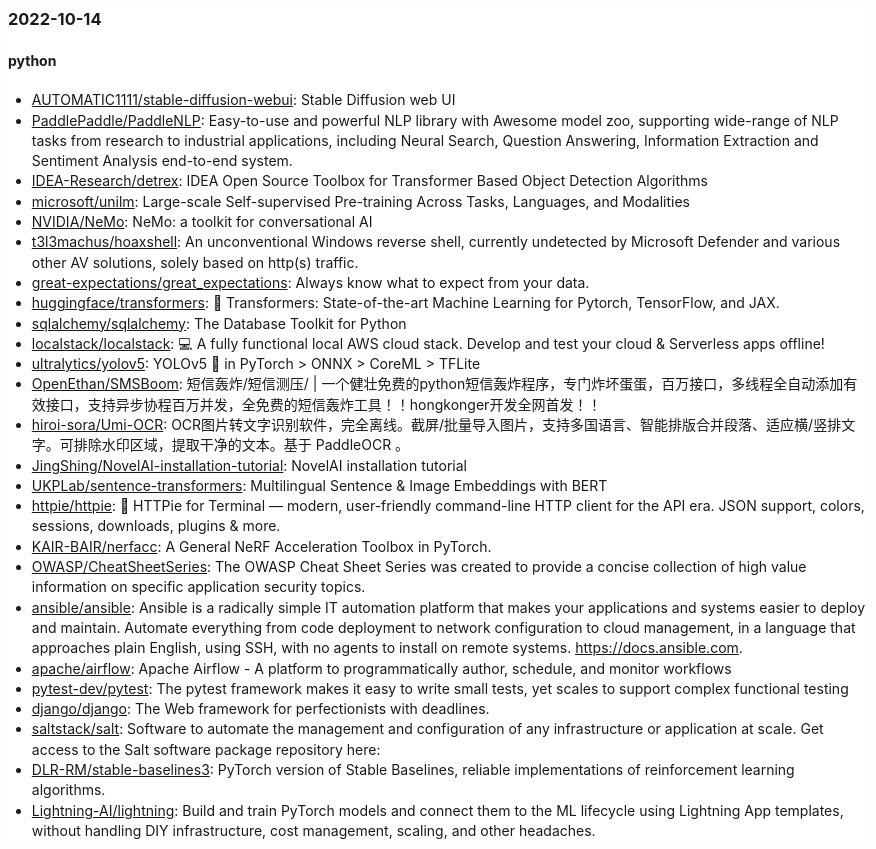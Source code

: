 ### 2022-10-14

#### python
* [AUTOMATIC1111/stable-diffusion-webui](https://github.com/AUTOMATIC1111/stable-diffusion-webui): Stable Diffusion web UI
* [PaddlePaddle/PaddleNLP](https://github.com/PaddlePaddle/PaddleNLP): Easy-to-use and powerful NLP library with Awesome model zoo, supporting wide-range of NLP tasks from research to industrial applications, including Neural Search, Question Answering, Information Extraction and Sentiment Analysis end-to-end system.
* [IDEA-Research/detrex](https://github.com/IDEA-Research/detrex): IDEA Open Source Toolbox for Transformer Based Object Detection Algorithms
* [microsoft/unilm](https://github.com/microsoft/unilm): Large-scale Self-supervised Pre-training Across Tasks, Languages, and Modalities
* [NVIDIA/NeMo](https://github.com/NVIDIA/NeMo): NeMo: a toolkit for conversational AI
* [t3l3machus/hoaxshell](https://github.com/t3l3machus/hoaxshell): An unconventional Windows reverse shell, currently undetected by Microsoft Defender and various other AV solutions, solely based on http(s) traffic.
* [great-expectations/great_expectations](https://github.com/great-expectations/great_expectations): Always know what to expect from your data.
* [huggingface/transformers](https://github.com/huggingface/transformers): 🤗 Transformers: State-of-the-art Machine Learning for Pytorch, TensorFlow, and JAX.
* [sqlalchemy/sqlalchemy](https://github.com/sqlalchemy/sqlalchemy): The Database Toolkit for Python
* [localstack/localstack](https://github.com/localstack/localstack): 💻 A fully functional local AWS cloud stack. Develop and test your cloud & Serverless apps offline!
* [ultralytics/yolov5](https://github.com/ultralytics/yolov5): YOLOv5 🚀 in PyTorch > ONNX > CoreML > TFLite
* [OpenEthan/SMSBoom](https://github.com/OpenEthan/SMSBoom): 短信轰炸/短信测压/ | 一个健壮免费的python短信轰炸程序，专门炸坏蛋蛋，百万接口，多线程全自动添加有效接口，支持异步协程百万并发，全免费的短信轰炸工具！！hongkonger开发全网首发！！
* [hiroi-sora/Umi-OCR](https://github.com/hiroi-sora/Umi-OCR): OCR图片转文字识别软件，完全离线。截屏/批量导入图片，支持多国语言、智能排版合并段落、适应横/竖排文字。可排除水印区域，提取干净的文本。基于 PaddleOCR 。
* [JingShing/NovelAI-installation-tutorial](https://github.com/JingShing/NovelAI-installation-tutorial): NovelAI installation tutorial
* [UKPLab/sentence-transformers](https://github.com/UKPLab/sentence-transformers): Multilingual Sentence & Image Embeddings with BERT
* [httpie/httpie](https://github.com/httpie/httpie): 🥧 HTTPie for Terminal — modern, user-friendly command-line HTTP client for the API era. JSON support, colors, sessions, downloads, plugins & more.
* [KAIR-BAIR/nerfacc](https://github.com/KAIR-BAIR/nerfacc): A General NeRF Acceleration Toolbox in PyTorch.
* [OWASP/CheatSheetSeries](https://github.com/OWASP/CheatSheetSeries): The OWASP Cheat Sheet Series was created to provide a concise collection of high value information on specific application security topics.
* [ansible/ansible](https://github.com/ansible/ansible): Ansible is a radically simple IT automation platform that makes your applications and systems easier to deploy and maintain. Automate everything from code deployment to network configuration to cloud management, in a language that approaches plain English, using SSH, with no agents to install on remote systems. https://docs.ansible.com.
* [apache/airflow](https://github.com/apache/airflow): Apache Airflow - A platform to programmatically author, schedule, and monitor workflows
* [pytest-dev/pytest](https://github.com/pytest-dev/pytest): The pytest framework makes it easy to write small tests, yet scales to support complex functional testing
* [django/django](https://github.com/django/django): The Web framework for perfectionists with deadlines.
* [saltstack/salt](https://github.com/saltstack/salt): Software to automate the management and configuration of any infrastructure or application at scale. Get access to the Salt software package repository here:
* [DLR-RM/stable-baselines3](https://github.com/DLR-RM/stable-baselines3): PyTorch version of Stable Baselines, reliable implementations of reinforcement learning algorithms.
* [Lightning-AI/lightning](https://github.com/Lightning-AI/lightning): Build and train PyTorch models and connect them to the ML lifecycle using Lightning App templates, without handling DIY infrastructure, cost management, scaling, and other headaches.
